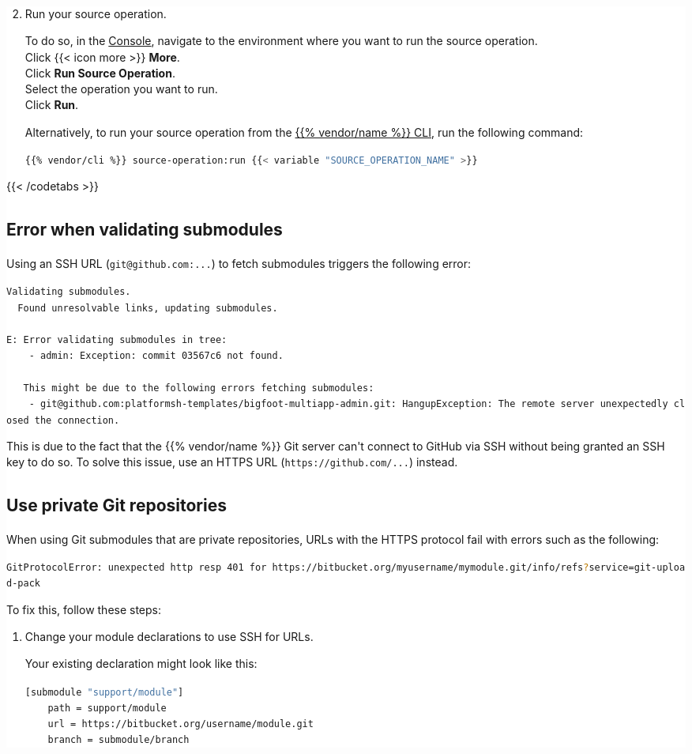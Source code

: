 2. Run your source operation.</br>

   To do so, in the [Console](/administration/web/_index.md),
   navigate to the environment where you want to run the source operation.</br>
   Click {{< icon more >}} **More**.</br>
   Click **Run Source Operation**.</br>
   Select the operation you want to run.</br>
   Click **Run**.

   Alternatively, to run your source operation from the [{{% vendor/name %}} CLI](/administration/cli/_index.md),
   run the following command:

   ```bash
   {{% vendor/cli %}} source-operation:run {{< variable "SOURCE_OPERATION_NAME" >}}
   ```

{{< /codetabs >}}

## Error when validating submodules

Using an SSH URL (`git@github.com:...`) to fetch submodules triggers the following error:

```bash
Validating submodules.
  Found unresolvable links, updating submodules.

E: Error validating submodules in tree:
    - admin: Exception: commit 03567c6 not found.

   This might be due to the following errors fetching submodules:
    - git@github.com:platformsh-templates/bigfoot-multiapp-admin.git: HangupException: The remote server unexpectedly closed the connection.
```

This is due to the fact that the {{% vendor/name %}} Git server can't connect to GitHub via SSH without being granted an SSH key to do so.
To solve this issue, use an HTTPS URL (`https://github.com/...`) instead.

## Use private Git repositories

When using Git submodules that are private repositories, URLs with the HTTPS protocol fail with errors such as the following:

```bash
GitProtocolError: unexpected http resp 401 for https://bitbucket.org/myusername/mymodule.git/info/refs?service=git-upload-pack
```

To fix this, follow these steps:

1. Change your module declarations to use SSH for URLs.

    Your existing declaration might look like this:

    ```bash {location=".gitmodules"}
    [submodule "support/module"]
        path = support/module
        url = https://bitbucket.org/username/module.git
        branch = submodule/branch
    ```
